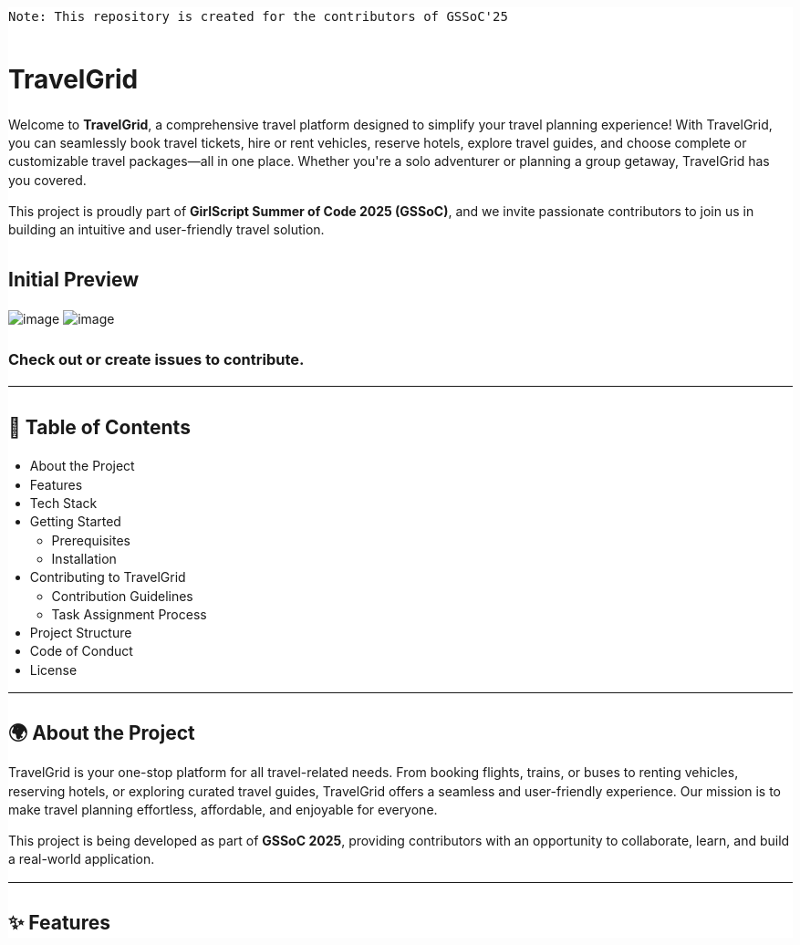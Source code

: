 <pre>Note: This repository is created for the contributors of GSSoC'25</pre> 
# TravelGrid

Welcome to **TravelGrid**, a comprehensive travel platform designed to simplify your travel planning experience! With TravelGrid, you can seamlessly book travel tickets, hire or rent vehicles, reserve hotels, explore travel guides, and choose complete or customizable travel packages—all in one place. Whether you're a solo adventurer or planning a group getaway, TravelGrid has you covered.

This project is proudly part of **GirlScript Summer of Code 2025 (GSSoC)**, and we invite passionate contributors to join us in building an intuitive and user-friendly travel solution.


## Initial Preview 

<img width="1917" height="812" alt="image" src="https://github.com/user-attachments/assets/ad006691-dba5-4527-b854-de8b2e995f67" />
<img width="1915" height="916" alt="image" src="https://github.com/user-attachments/assets/25e99aa5-02ee-4263-8882-7b9f5cf9b8c5" />

### Check out or create issues to contribute.
---

## 📖 Table of Contents

- About the Project
- Features
- Tech Stack
- Getting Started
  - Prerequisites
  - Installation
- Contributing to TravelGrid
  - Contribution Guidelines
  - Task Assignment Process
- Project Structure
- Code of Conduct
- License

---

## 🌍 About the Project

TravelGrid is your one-stop platform for all travel-related needs. From booking flights, trains, or buses to renting vehicles, reserving hotels, or exploring curated travel guides, TravelGrid offers a seamless and user-friendly experience. Our mission is to make travel planning effortless, affordable, and enjoyable for everyone.

This project is being developed as part of **GSSoC 2025**, providing contributors with an opportunity to collaborate, learn, and build a real-world application.

---

## ✨ Features
